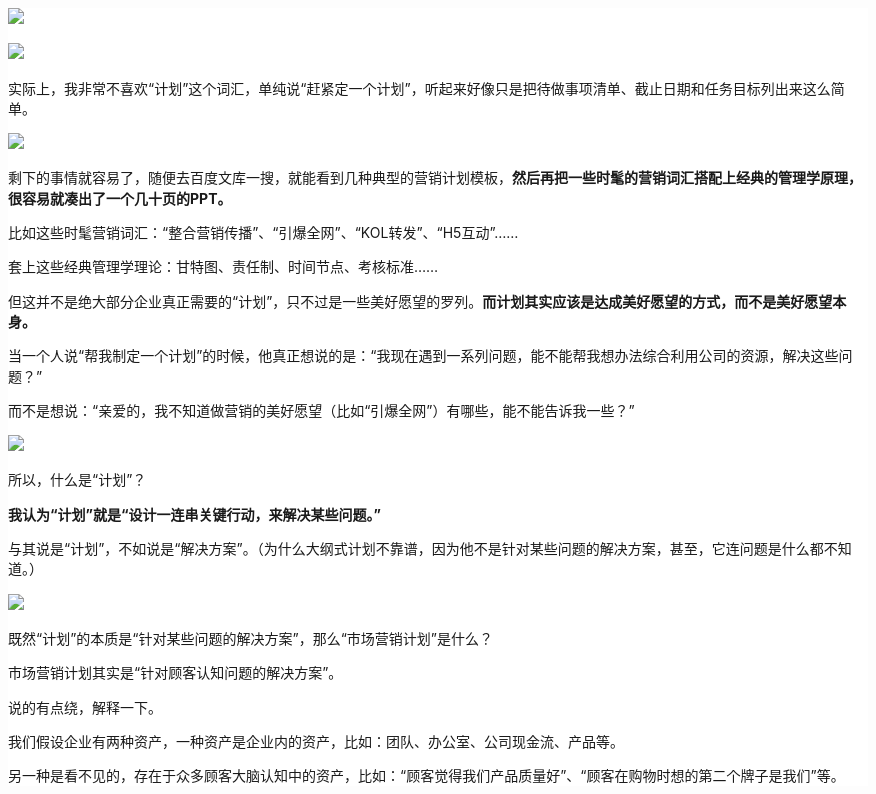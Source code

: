 
![](./_image/35.5.png)

![](./_image/35.6.png)


实际上，我非常不喜欢“计划”这个词汇，单纯说“赶紧定一个计划”，听起来好像只是把待做事项清单、截止日期和任务目标列出来这么简单。





![](./_image/35.7.jpg)


剩下的事情就容易了，随便去百度文库一搜，就能看到几种典型的营销计划模板，**然后再把一些时髦的营销词汇搭配上经典的管理学原理，很容易就凑出了一个几十页的PPT。**

比如这些时髦营销词汇：“整合营销传播”、“引爆全网”、“KOL转发”、“H5互动”……



套上这些经典管理学理论：甘特图、责任制、时间节点、考核标准……



但这并不是绝大部分企业真正需要的“计划”，只不过是一些美好愿望的罗列。**而计划其实应该是达成美好愿望的方式，而不是美好愿望本身。**



当一个人说“帮我制定一个计划”的时候，他真正想说的是：“我现在遇到一系列问题，能不能帮我想办法综合利用公司的资源，解决这些问题？”



而不是想说：“亲爱的，我不知道做营销的美好愿望（比如“引爆全网”）有哪些，能不能告诉我一些？”


![](./_image/35.8.png)

所以，什么是“计划”？



**我认为“计划”就是“设计一连串关键行动，来解决某些问题。”**



与其说是“计划”，不如说是“解决方案”。（为什么大纲式计划不靠谱，因为他不是针对某些问题的解决方案，甚至，它连问题是什么都不知道。）


![](./_image/35.9.png)

既然“计划”的本质是“针对某些问题的解决方案”，那么“市场营销计划”是什么？



市场营销计划其实是“针对顾客认知问题的解决方案”。



说的有点绕，解释一下。



我们假设企业有两种资产，一种资产是企业内的资产，比如：团队、办公室、公司现金流、产品等。



另一种是看不见的，存在于众多顾客大脑认知中的资产，比如：“顾客觉得我们产品质量好”、“顾客在购物时想的第二个牌子是我们”等。


